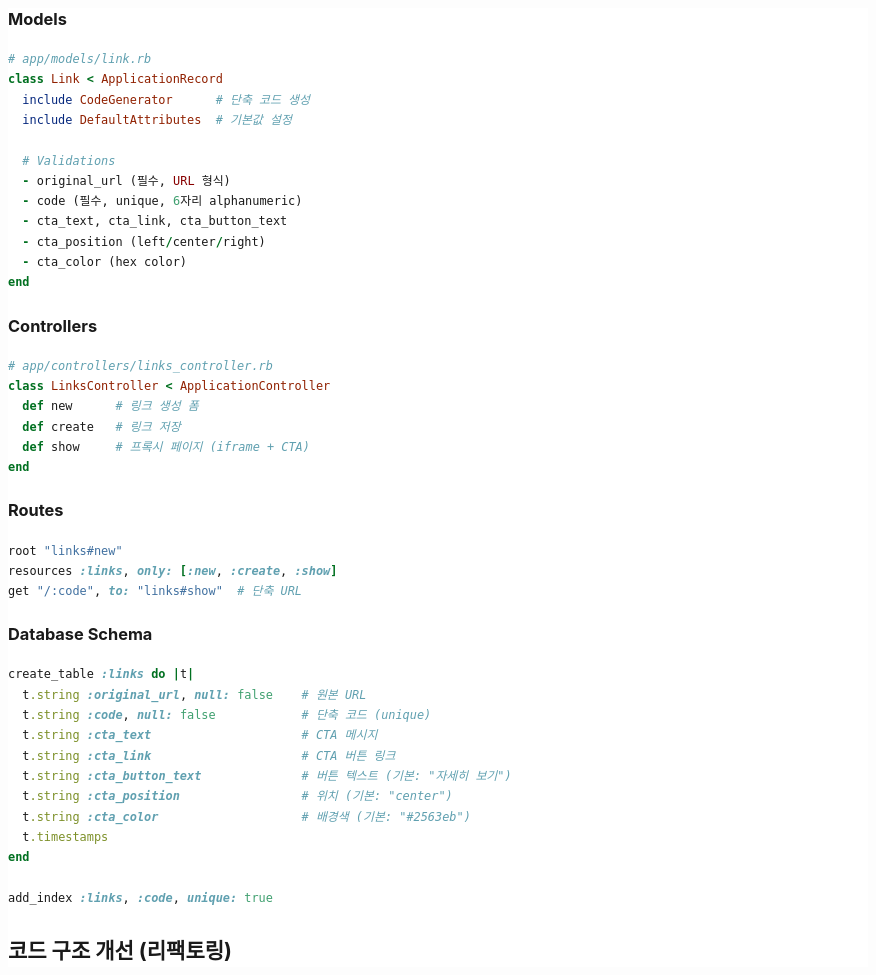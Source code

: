 ### Models
```ruby
# app/models/link.rb
class Link < ApplicationRecord
  include CodeGenerator      # 단축 코드 생성
  include DefaultAttributes  # 기본값 설정

  # Validations
  - original_url (필수, URL 형식)
  - code (필수, unique, 6자리 alphanumeric)
  - cta_text, cta_link, cta_button_text
  - cta_position (left/center/right)
  - cta_color (hex color)
end
```

### Controllers
```ruby
# app/controllers/links_controller.rb
class LinksController < ApplicationController
  def new      # 링크 생성 폼
  def create   # 링크 저장
  def show     # 프록시 페이지 (iframe + CTA)
end
```

### Routes
```ruby
root "links#new"
resources :links, only: [:new, :create, :show]
get "/:code", to: "links#show"  # 단축 URL
```

### Database Schema
```ruby
create_table :links do |t|
  t.string :original_url, null: false    # 원본 URL
  t.string :code, null: false            # 단축 코드 (unique)
  t.string :cta_text                     # CTA 메시지
  t.string :cta_link                     # CTA 버튼 링크
  t.string :cta_button_text              # 버튼 텍스트 (기본: "자세히 보기")
  t.string :cta_position                 # 위치 (기본: "center")
  t.string :cta_color                    # 배경색 (기본: "#2563eb")
  t.timestamps
end

add_index :links, :code, unique: true
```

## 코드 구조 개선 (리팩토링)
